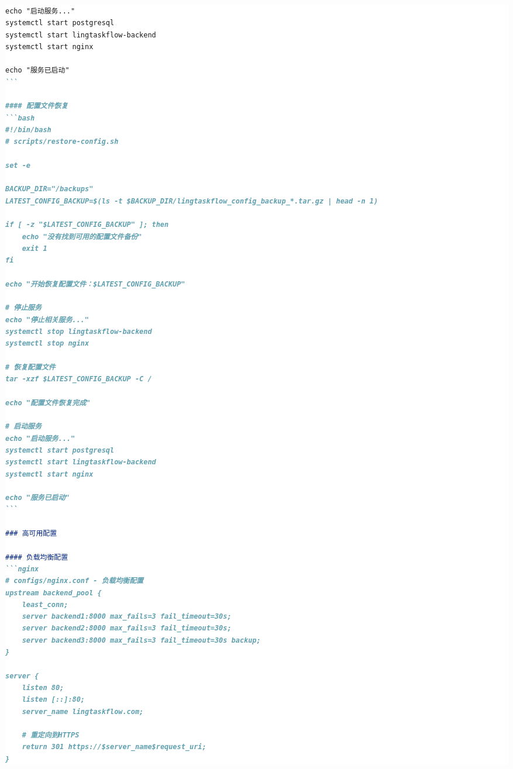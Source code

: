 ````markdown
echo "启动服务..."
systemctl start postgresql
systemctl start lingtaskflow-backend
systemctl start nginx

echo "服务已启动"
```

#### 配置文件恢复
```bash
#!/bin/bash
# scripts/restore-config.sh

set -e

BACKUP_DIR="/backups"
LATEST_CONFIG_BACKUP=$(ls -t $BACKUP_DIR/lingtaskflow_config_backup_*.tar.gz | head -n 1)

if [ -z "$LATEST_CONFIG_BACKUP" ]; then
    echo "没有找到可用的配置文件备份"
    exit 1
fi

echo "开始恢复配置文件：$LATEST_CONFIG_BACKUP"

# 停止服务
echo "停止相关服务..."
systemctl stop lingtaskflow-backend
systemctl stop nginx

# 恢复配置文件
tar -xzf $LATEST_CONFIG_BACKUP -C /

echo "配置文件恢复完成"

# 启动服务
echo "启动服务..."
systemctl start postgresql
systemctl start lingtaskflow-backend
systemctl start nginx

echo "服务已启动"
```

### 高可用配置

#### 负载均衡配置
```nginx
# configs/nginx.conf - 负载均衡配置
upstream backend_pool {
    least_conn;
    server backend1:8000 max_fails=3 fail_timeout=30s;
    server backend2:8000 max_fails=3 fail_timeout=30s;
    server backend3:8000 max_fails=3 fail_timeout=30s backup;
}

server {
    listen 80;
    listen [::]:80;
    server_name lingtaskflow.com;
    
    # 重定向到HTTPS
    return 301 https://$server_name$request_uri;
}
````